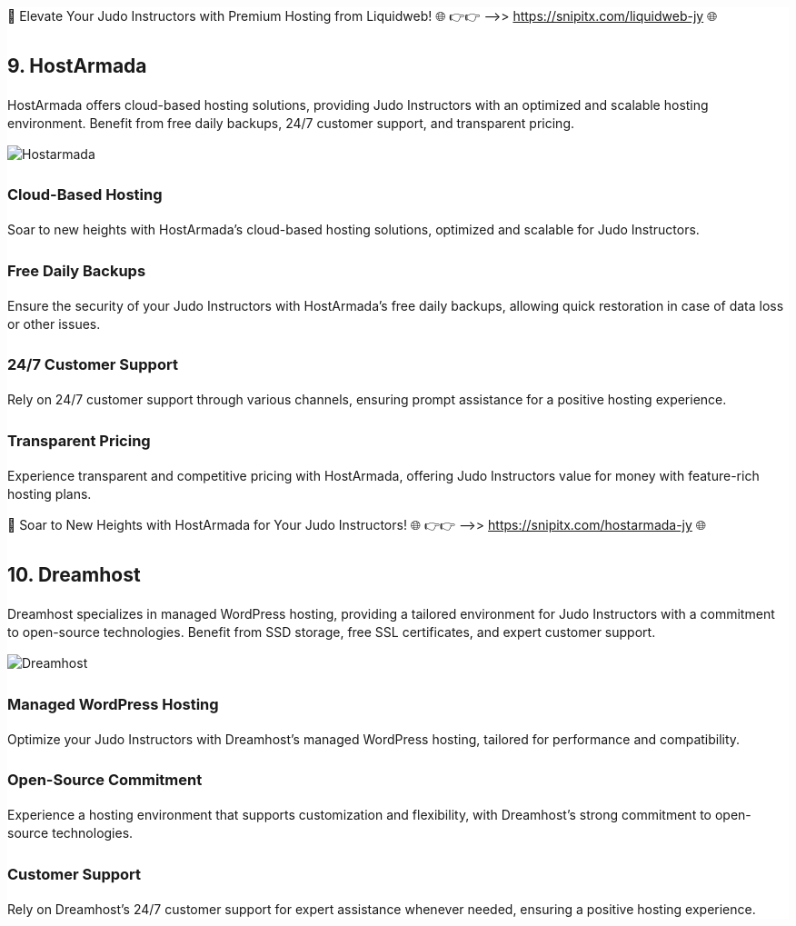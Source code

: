 🚀 Elevate Your Judo Instructors with Premium Hosting from Liquidweb! 🌐
👉👉 -->> https://snipitx.com/liquidweb-jy 🌐

## 9. HostArmada

HostArmada offers cloud-based hosting solutions, providing Judo Instructors with an optimized and scalable hosting environment. Benefit from free daily backups, 24/7 customer support, and transparent pricing.

![Hostarmada](https://i.imgur.com/KFbdf3o.jpeg "Hostarmada Hosting")

### Cloud-Based Hosting
Soar to new heights with HostArmada’s cloud-based hosting solutions, optimized and scalable for Judo Instructors.

### Free Daily Backups
Ensure the security of your Judo Instructors with HostArmada’s free daily backups, allowing quick restoration in case of data loss or other issues.

### 24/7 Customer Support
Rely on 24/7 customer support through various channels, ensuring prompt assistance for a positive hosting experience.

### Transparent Pricing
Experience transparent and competitive pricing with HostArmada, offering Judo Instructors value for money with feature-rich hosting plans.

🚀 Soar to New Heights with HostArmada for Your Judo Instructors! 🌐
👉👉 -->> https://snipitx.com/hostarmada-jy 🌐

## 10. Dreamhost

Dreamhost specializes in managed WordPress hosting, providing a tailored environment for Judo Instructors with a commitment to open-source technologies. Benefit from SSD storage, free SSL certificates, and expert customer support.

![Dreamhost](https://i.imgur.com/rXIg8ip.jpeg "Dreamhost Hosting")

### Managed WordPress Hosting
Optimize your Judo Instructors with Dreamhost’s managed WordPress hosting, tailored for performance and compatibility.

### Open-Source Commitment
Experience a hosting environment that supports customization and flexibility, with Dreamhost’s strong commitment to open-source technologies.

### Customer Support
Rely on Dreamhost’s 24/7 customer support for expert assistance whenever needed, ensuring a positive hosting experience.

